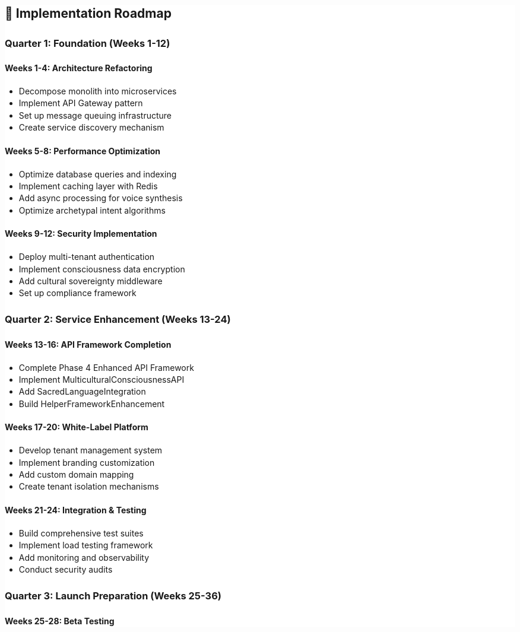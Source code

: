 
## 🚀 Implementation Roadmap

### **Quarter 1: Foundation (Weeks 1-12)**

#### **Weeks 1-4: Architecture Refactoring**

- Decompose monolith into microservices
- Implement API Gateway pattern
- Set up message queuing infrastructure
- Create service discovery mechanism

#### **Weeks 5-8: Performance Optimization**

- Optimize database queries and indexing
- Implement caching layer with Redis
- Add async processing for voice synthesis
- Optimize archetypal intent algorithms

#### **Weeks 9-12: Security Implementation**

- Deploy multi-tenant authentication
- Implement consciousness data encryption
- Add cultural sovereignty middleware
- Set up compliance framework

### **Quarter 2: Service Enhancement (Weeks 13-24)**

#### **Weeks 13-16: API Framework Completion**

- Complete Phase 4 Enhanced API Framework
- Implement MulticulturalConsciousnessAPI
- Add SacredLanguageIntegration
- Build HelperFrameworkEnhancement

#### **Weeks 17-20: White-Label Platform**

- Develop tenant management system
- Implement branding customization
- Add custom domain mapping
- Create tenant isolation mechanisms

#### **Weeks 21-24: Integration & Testing**

- Build comprehensive test suites
- Implement load testing framework
- Add monitoring and observability
- Conduct security audits

### **Quarter 3: Launch Preparation (Weeks 25-36)**

#### **Weeks 25-28: Beta Testing**
